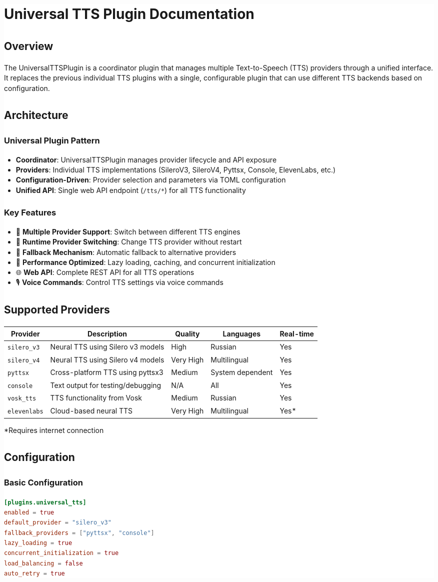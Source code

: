 # Universal TTS Plugin Documentation

## Overview

The UniversalTTSPlugin is a coordinator plugin that manages multiple Text-to-Speech (TTS) providers through a unified interface. It replaces the previous individual TTS plugins with a single, configurable plugin that can use different TTS backends based on configuration.

## Architecture

### Universal Plugin Pattern
- **Coordinator**: UniversalTTSPlugin manages provider lifecycle and API exposure
- **Providers**: Individual TTS implementations (SileroV3, SileroV4, Pyttsx, Console, ElevenLabs, etc.)
- **Configuration-Driven**: Provider selection and parameters via TOML configuration
- **Unified API**: Single web API endpoint (`/tts/*`) for all TTS functionality

### Key Features

- 🎯 **Multiple Provider Support**: Switch between different TTS engines
- 🔄 **Runtime Provider Switching**: Change TTS provider without restart
- 🔗 **Fallback Mechanism**: Automatic fallback to alternative providers
- 🚀 **Performance Optimized**: Lazy loading, caching, and concurrent initialization
- 🌐 **Web API**: Complete REST API for all TTS operations
- 🎙️ **Voice Commands**: Control TTS settings via voice commands

## Supported Providers

| Provider | Description | Quality | Languages | Real-time |
|----------|-------------|---------|-----------|-----------|
| `silero_v3` | Neural TTS using Silero v3 models | High | Russian | Yes |
| `silero_v4` | Neural TTS using Silero v4 models | Very High | Multilingual | Yes |
| `pyttsx` | Cross-platform TTS using pyttsx3 | Medium | System dependent | Yes |
| `console` | Text output for testing/debugging | N/A | All | Yes |
| `vosk_tts` | TTS functionality from Vosk | Medium | Russian | Yes |
| `elevenlabs` | Cloud-based neural TTS | Very High | Multilingual | Yes* |

*Requires internet connection

## Configuration

### Basic Configuration

```toml
[plugins.universal_tts]
enabled = true
default_provider = "silero_v3"
fallback_providers = ["pyttsx", "console"]
lazy_loading = true
concurrent_initialization = true
load_balancing = false
auto_retry = true
```
